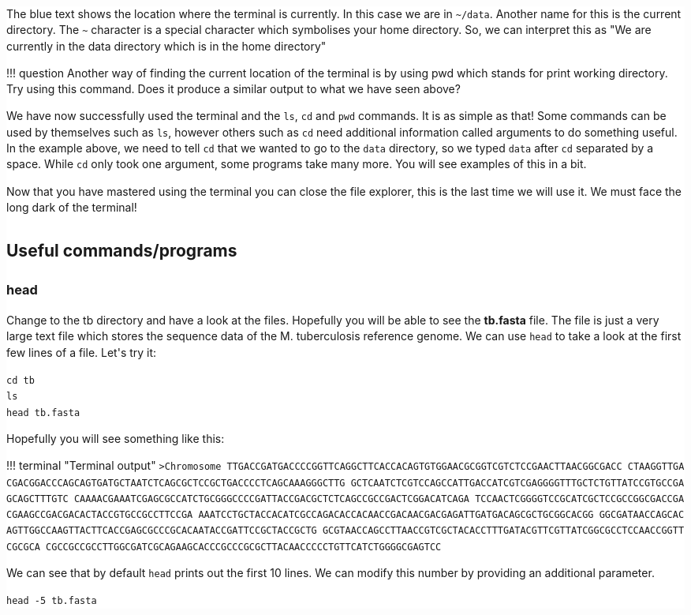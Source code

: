 The blue text shows the location where the terminal is currently. In this case we are in `~/data`. Another name for this is the current directory. The `~` character is a special character which symbolises your home directory. So, we can interpret this as "We are currently in the data directory which is in the home directory"

!!! question
    Another way of finding the current location of the terminal is by using pwd which stands for print working directory. Try using this command. Does it produce a similar output to what we have seen above? 

We have now successfully used the terminal and the `ls`, `cd` and `pwd` commands. It is as simple as that! Some commands can be used by themselves such as `ls`, however others such as `cd` need additional information called arguments to do something useful. In the example above, we need to tell `cd` that we wanted to go to the `data` directory, so we typed `data` after `cd` separated by a space. While `cd` only took one argument, some programs take many more. You will see examples of this in a bit.

Now that you have mastered using the terminal you can close the file explorer, this is the last time we will use it. We must face the long dark of the terminal! 

## Useful commands/programs

### head

Change to the tb directory and have a look at the files. Hopefully you will be able to see the **tb.fasta** file. The file is just a very large text file which stores the sequence data of the M. tuberculosis reference genome. We can use `head` to take a look at the first few lines of a file. Let's try it: 

```
cd tb
ls
head tb.fasta
```

Hopefully you will see something like this: 

!!! terminal "Terminal output"
    ```
    >Chromosome
    TTGACCGATGACCCCGGTTCAGGCTTCACCACAGTGTGGAACGCGGTCGTCTCCGAACTTAACGGCGACC
    CTAAGGTTGACGACGGACCCAGCAGTGATGCTAATCTCAGCGCTCCGCTGACCCCTCAGCAAAGGGCTTG
    GCTCAATCTCGTCCAGCCATTGACCATCGTCGAGGGGTTTGCTCTGTTATCCGTGCCGAGCAGCTTTGTC
    CAAAACGAAATCGAGCGCCATCTGCGGGCCCCGATTACCGACGCTCTCAGCCGCCGACTCGGACATCAGA
    TCCAACTCGGGGTCCGCATCGCTCCGCCGGCGACCGACGAAGCCGACGACACTACCGTGCCGCCTTCCGA
    AAATCCTGCTACCACATCGCCAGACACCACAACCGACAACGACGAGATTGATGACAGCGCTGCGGCACGG
    GGCGATAACCAGCACAGTTGGCCAAGTTACTTCACCGAGCGCCCGCACAATACCGATTCCGCTACCGCTG
    GCGTAACCAGCCTTAACCGTCGCTACACCTTTGATACGTTCGTTATCGGCGCCTCCAACCGGTTCGCGCA
    CGCCGCCGCCTTGGCGATCGCAGAAGCACCCGCCCGCGCTTACAACCCCCTGTTCATCTGGGGCGAGTCC
    ```

We can see that by default `head` prints out the first 10 lines. We can modify this number by providing an additional parameter. 

```
head -5 tb.fasta
```
